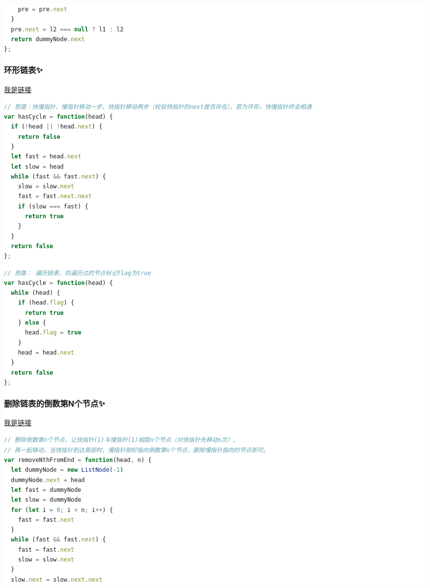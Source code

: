 ```javascript
    pre = pre.next
  }
  pre.next = l2 === null ? l1 : l2
  return dummyNode.next
};
```

### 环形链表✨

[我是链接](https://leetcode-cn.com/problems/linked-list-cycle)


```javascript
// 思路：快慢指针，慢指针移动一步，快指针移动两步（校验快指针的next是否存在），若为环形，快慢指针终会相遇
var hasCycle = function(head) {
  if (!head || !head.next) {
    return false
  }
  let fast = head.next
  let slow = head
  while (fast && fast.next) {
    slow = slow.next
    fast = fast.next.next
    if (slow === fast) {
      return true
    }
  }
  return false
};
```
```js
// 思路： 遍历链表，将遍历过的节点标记flag为true
var hasCycle = function(head) {
  while (head) {
    if (head.flag) {
      return true
    } else {
      head.flag = true
    }
    head = head.next
  }
  return false
};
```

### 删除链表的倒数第N个节点✨

[我是链接](https://leetcode-cn.com/problems/remove-nth-node-from-end-of-list)


```js
// 删除倒数第n个节点，让快指针(1)与慢指针(1)相距n个节点（对快指针先移动n次）,
// 再一起移动，当快指针到达尾部时，慢指针刚好指向倒数第n个节点，删除慢指针指向的节点即可。
var removeNthFromEnd = function(head, n) {
  let dummyNode = new ListNode(-1)
  dummyNode.next = head
  let fast = dummyNode
  let slow = dummyNode
  for (let i = 0; i < n; i++) {
    fast = fast.next
  }
  while (fast && fast.next) {
    fast = fast.next
    slow = slow.next
  }
  slow.next = slow.next.next
```
